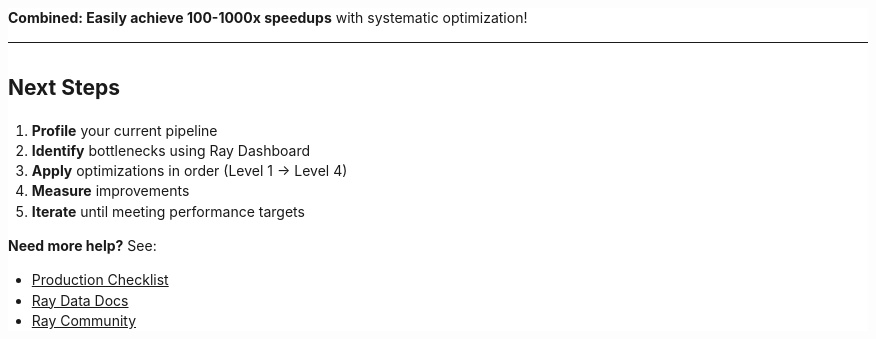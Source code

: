 **Combined: Easily achieve 100-1000x speedups** with systematic optimization!

---

## Next Steps

1. **Profile** your current pipeline
2. **Identify** bottlenecks using Ray Dashboard
3. **Apply** optimizations in order (Level 1 → Level 4)
4. **Measure** improvements
5. **Iterate** until meeting performance targets

**Need more help?** See:
- [Production Checklist](PRODUCTION_CHECKLIST.md)
- [Ray Data Docs](https://docs.ray.io/en/latest/data/data.html)
- [Ray Community](https://discuss.ray.io/)

